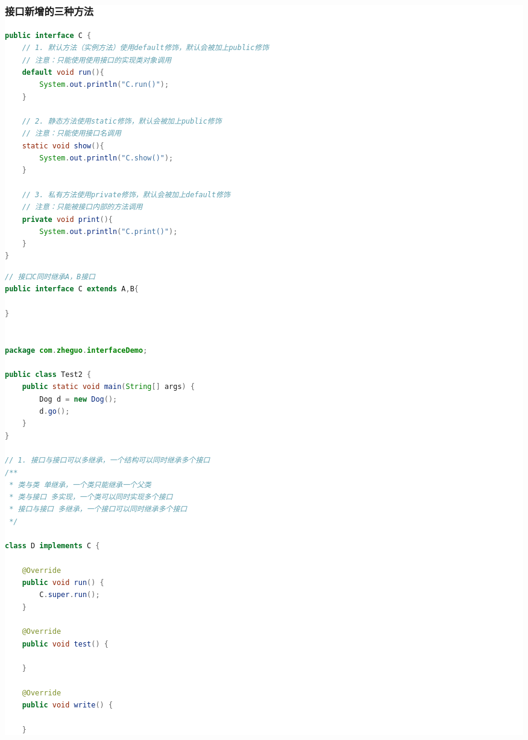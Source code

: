 ### 接口新增的三种方法

```java
public interface C {
    // 1. 默认方法（实例方法）使用default修饰，默认会被加上public修饰
    // 注意：只能使用使用接口的实现类对象调用
    default void run(){
        System.out.println("C.run()");
    }

    // 2. 静态方法使用static修饰，默认会被加上public修饰
    // 注意：只能使用接口名调用
    static void show(){
        System.out.println("C.show()");
    }
    
    // 3. 私有方法使用private修饰，默认会被加上default修饰
    // 注意：只能被接口内部的方法调用
    private void print(){
        System.out.println("C.print()");
    }
}
```

```java
// 接口C同时继承A，B接口
public interface C extends A,B{
    
}


package com.zheguo.interfaceDemo;

public class Test2 {
    public static void main(String[] args) {
        Dog d = new Dog();
        d.go();
    }
}

// 1. 接口与接口可以多继承，一个结构可以同时继承多个接口
/**
 * 类与类 单继承，一个类只能继承一个父类
 * 类与接口 多实现，一个类可以同时实现多个接口
 * 接口与接口 多继承，一个接口可以同时继承多个接口
 */

class D implements C {

    @Override
    public void run() {
        C.super.run();
    }

    @Override
    public void test() {

    }

    @Override
    public void write() {

    }

```